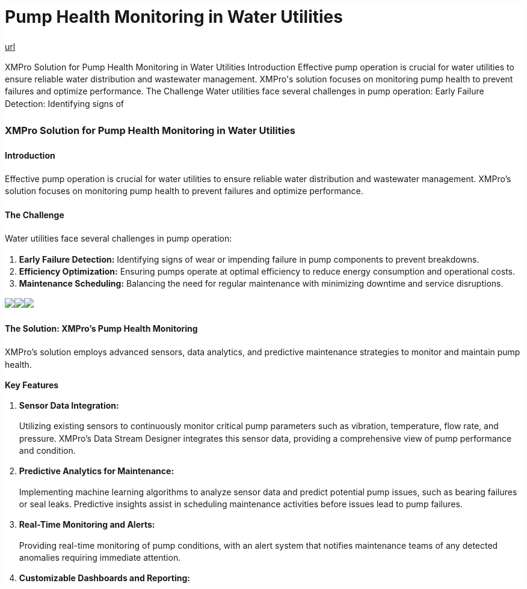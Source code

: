 # Pump Health Monitoring in Water Utilities

[url](https://xmpro.com/solutions-library/use-cases,water-utilities/pump-health-monitoring-in-water-utilities/)

XMPro Solution for Pump Health Monitoring in Water Utilities Introduction Effective pump operation is crucial for water utilities to ensure reliable water distribution and wastewater management. XMPro's solution focuses on monitoring pump health to prevent failures and optimize performance. The Challenge Water utilities face several challenges in pump operation: Early Failure Detection: Identifying signs of

### XMPro Solution for Pump Health Monitoring in Water Utilities

#### Introduction

Effective pump operation is crucial for water utilities to ensure reliable water distribution and wastewater management. XMPro’s solution focuses on monitoring pump health to prevent failures and optimize performance.

#### The Challenge

Water utilities face several challenges in pump operation:

1. **Early Failure Detection:** Identifying signs of wear or impending failure in pump components to prevent breakdowns.
2. **Efficiency Optimization:** Ensuring pumps operate at optimal efficiency to reduce energy consumption and operational costs.
3. **Maintenance Scheduling:** Balancing the need for regular maintenance with minimizing downtime and service disruptions.

![](https://xmpro.com/wp-content/uploads/2024/01/V1\_Water-Utilities-Asset-Overview-1024x529.jpg)![](https://xmpro.com/wp-content/uploads/2024/01/V1\_Asset-Drilldown-Pumps-1024x529.jpg)![](https://xmpro.com/wp-content/uploads/2024/01/V1\_Asset-Analysis-Pump-Health-1024x530.jpg)

#### The Solution: XMPro’s Pump Health Monitoring

XMPro’s solution employs advanced sensors, data analytics, and predictive maintenance strategies to monitor and maintain pump health.

**Key Features**

1.  **Sensor Data Integration:**

    Utilizing existing sensors to continuously monitor critical pump parameters such as vibration, temperature, flow rate, and pressure. XMPro’s Data Stream Designer integrates this sensor data, providing a comprehensive view of pump performance and condition.
2.  **Predictive Analytics for Maintenance:**

    Implementing machine learning algorithms to analyze sensor data and predict potential pump issues, such as bearing failures or seal leaks. Predictive insights assist in scheduling maintenance activities before issues lead to pump failures.
3.  **Real-Time Monitoring and Alerts:**

    Providing real-time monitoring of pump conditions, with an alert system that notifies maintenance teams of any detected anomalies requiring immediate attention.
4.  **Customizable Dashboards and Reporting:**
